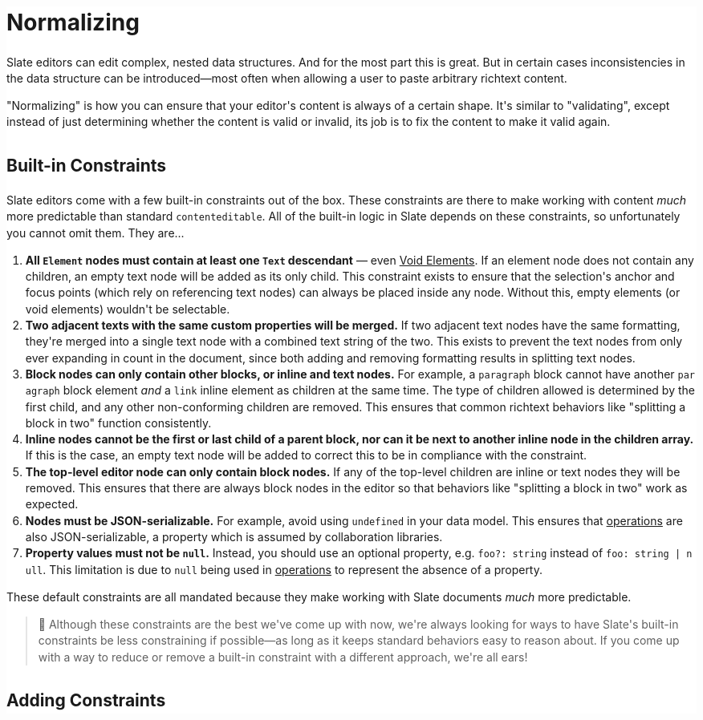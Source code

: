 # Normalizing

Slate editors can edit complex, nested data structures. And for the most part this is great. But in certain cases inconsistencies in the data structure can be introduced—most often when allowing a user to paste arbitrary richtext content.

"Normalizing" is how you can ensure that your editor's content is always of a certain shape. It's similar to "validating", except instead of just determining whether the content is valid or invalid, its job is to fix the content to make it valid again.

## Built-in Constraints

Slate editors come with a few built-in constraints out of the box. These constraints are there to make working with content _much_ more predictable than standard `contenteditable`. All of the built-in logic in Slate depends on these constraints, so unfortunately you cannot omit them. They are...

1. **All `Element` nodes must contain at least one `Text` descendant** &mdash; even [Void Elements](./02-nodes.md#voids). If an element node does not contain any children, an empty text node will be added as its only child. This constraint exists to ensure that the selection's anchor and focus points \(which rely on referencing text nodes\) can always be placed inside any node. Without this, empty elements \(or void elements\) wouldn't be selectable.
2. **Two adjacent texts with the same custom properties will be merged.** If two adjacent text nodes have the same formatting, they're merged into a single text node with a combined text string of the two. This exists to prevent the text nodes from only ever expanding in count in the document, since both adding and removing formatting results in splitting text nodes.
3. **Block nodes can only contain other blocks, or inline and text nodes.** For example, a `paragraph` block cannot have another `paragraph` block element _and_ a `link` inline element as children at the same time. The type of children allowed is determined by the first child, and any other non-conforming children are removed. This ensures that common richtext behaviors like "splitting a block in two" function consistently.
4. **Inline nodes cannot be the first or last child of a parent block, nor can it be next to another inline node in the children array.** If this is the case, an empty text node will be added to correct this to be in compliance with the constraint.
5. **The top-level editor node can only contain block nodes.** If any of the top-level children are inline or text nodes they will be removed. This ensures that there are always block nodes in the editor so that behaviors like "splitting a block in two" work as expected.
6. **Nodes must be JSON-serializable.** For example, avoid using `undefined` in your data model. This ensures that [operations](./05-operations.md) are also JSON-serializable, a property which is assumed by collaboration libraries.
7. **Property values must not be `null`.** Instead, you should use an optional property, e.g. `foo?: string` instead of `foo: string | null`. This limitation is due to `null` being used in [operations](./05-operations.md) to represent the absence of a property.

These default constraints are all mandated because they make working with Slate documents _much_ more predictable.

> 🤖 Although these constraints are the best we've come up with now, we're always looking for ways to have Slate's built-in constraints be less constraining if possible—as long as it keeps standard behaviors easy to reason about. If you come up with a way to reduce or remove a built-in constraint with a different approach, we're all ears!

## Adding Constraints

